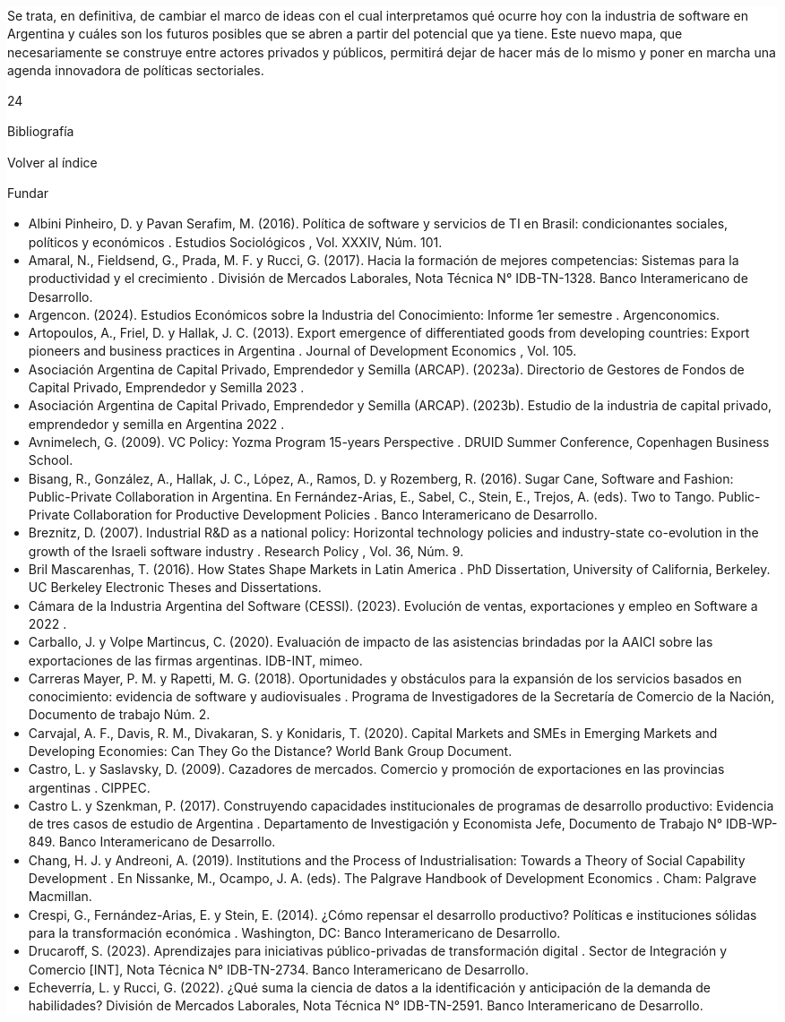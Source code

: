 Se trata, en definitiva, de cambiar el marco de ideas con el cual interpretamos qué ocurre hoy con la industria de software en Argentina y cuáles son los futuros posibles que se abren a partir del potencial que ya tiene. Este nuevo mapa, que necesariamente se construye entre actores privados y públicos, permitirá dejar de hacer más de lo mismo y poner en marcha una agenda innovadora de políticas sectoriales.

24

Bibliografía

Volver al índice

Fundar

- Albini Pinheiro, D. y Pavan Serafim, M. (2016). Política de software y servicios de TI en Brasil: condicionantes sociales, políticos y económicos . Estudios Sociológicos , Vol. XXXIV, Núm. 101.
- Amaral, N., Fieldsend, G., Prada, M. F. y Rucci, G. (2017). Hacia la formación de mejores competencias: Sistemas para la productividad y el crecimiento . División de Mercados Laborales, Nota Técnica N° IDB-TN-1328. Banco Interamericano de Desarrollo.
- Argencon. (2024). Estudios Económicos sobre la Industria del Conocimiento: Informe 1er semestre . Argenconomics.
- Artopoulos, A., Friel, D. y Hallak, J. C. (2013). Export emergence of differentiated goods from developing countries: Export pioneers and business practices in Argentina . Journal of Development Economics , Vol. 105.
- Asociación Argentina de Capital Privado, Emprendedor y Semilla (ARCAP). (2023a). Directorio de Gestores de Fondos de Capital Privado, Emprendedor y Semilla 2023 .
- Asociación Argentina de Capital Privado, Emprendedor y Semilla (ARCAP). (2023b). Estudio de la industria de capital privado, emprendedor y semilla en Argentina 2022 .
- Avnimelech, G. (2009). VC Policy: Yozma Program 15-years Perspective . DRUID Summer Conference, Copenhagen Business School.
- Bisang, R., González, A., Hallak, J. C., López, A., Ramos, D. y Rozemberg, R. (2016). Sugar Cane, Software and Fashion: Public-Private Collaboration in Argentina. En Fernández-Arias, E., Sabel, C., Stein, E., Trejos, A. (eds). Two to Tango. Public-Private Collaboration for Productive Development Policies . Banco Interamericano de Desarrollo.
- Breznitz, D. (2007). Industrial R&amp;D as a national policy: Horizontal technology policies and industry-state co-evolution in the growth of the Israeli software industry . Research Policy , Vol. 36, Núm. 9.
- Bril Mascarenhas, T. (2016). How States Shape Markets in Latin America . PhD Dissertation, University of California, Berkeley. UC Berkeley Electronic Theses and Dissertations.
- Cámara de la Industria Argentina del Software (CESSI). (2023). Evolución de ventas, exportaciones y empleo en Software a 2022 .
- Carballo, J. y Volpe Martincus, C. (2020). Evaluación de impacto de las asistencias brindadas por la AAICI sobre las exportaciones de las firmas argentinas. IDB-INT, mimeo.
- Carreras Mayer, P. M. y Rapetti, M. G. (2018). Oportunidades y obstáculos para la expansión de los servicios basados en conocimiento: evidencia de software y audiovisuales . Programa de Investigadores de la Secretaría de Comercio de la Nación, Documento de trabajo Núm. 2.
- Carvajal, A. F., Davis, R. M., Divakaran, S. y Konidaris, T. (2020). Capital Markets and SMEs in Emerging Markets and Developing Economies: Can They Go the Distance? World Bank Group Document.
- Castro, L. y Saslavsky, D. (2009). Cazadores de mercados. Comercio y promoción de exportaciones en las provincias argentinas . CIPPEC.
- Castro L. y Szenkman, P. (2017). Construyendo capacidades institucionales de programas de desarrollo productivo: Evidencia de tres casos de estudio de Argentina . Departamento de Investigación y Economista Jefe, Documento de Trabajo N° IDB-WP-849. Banco Interamericano de Desarrollo.
- Chang, H. J. y Andreoni, A. (2019). Institutions and the Process of Industrialisation: Towards a Theory of Social Capability Development . En Nissanke, M., Ocampo, J. A. (eds). The Palgrave Handbook of Development Economics . Cham: Palgrave Macmillan.
- Crespi, G., Fernández-Arias, E. y Stein, E. (2014). ¿Cómo repensar el desarrollo productivo? Políticas e instituciones sólidas para la transformación económica . Washington, DC: Banco Interamericano de Desarrollo.
- Drucaroff, S. (2023). Aprendizajes para iniciativas público-privadas de transformación digital . Sector de Integración y Comercio [INT], Nota Técnica N° IDB-TN-2734. Banco Interamericano de Desarrollo.
- Echeverría, L. y Rucci, G. (2022). ¿Qué suma la ciencia de datos a la identificación y anticipación de la demanda de habilidades? División de Mercados Laborales, Nota Técnica N° IDB-TN-2591. Banco Interamericano de Desarrollo.
